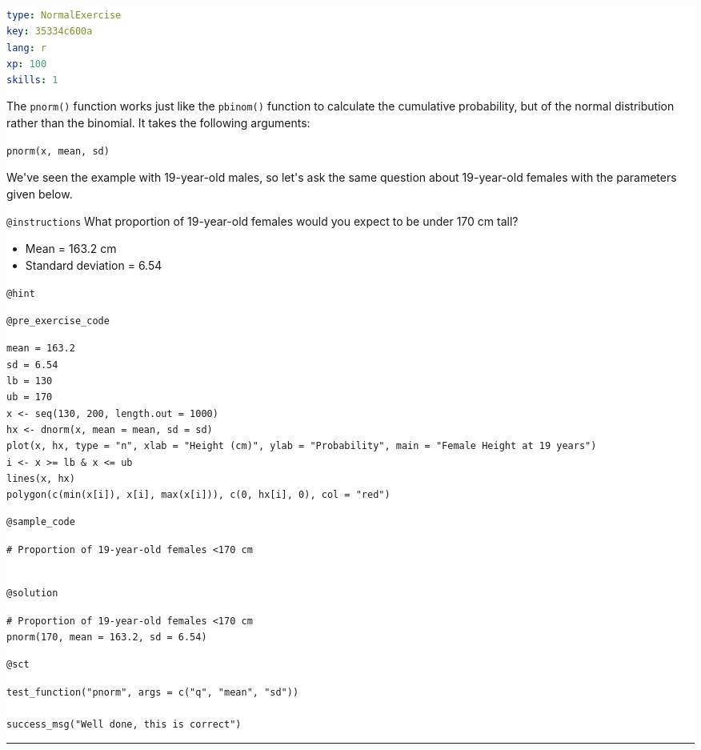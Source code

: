 ```yaml
type: NormalExercise
key: 35334c600a
lang: r
xp: 100
skills: 1
```

The `pnorm()` function works just like the `pbinom()` function to calculate the cumulative probability, but of the normal distribution rather than the binomial. It takes the following arguments:

`pnorm(x, mean, sd)`

We've seen the example with 19-year-old males, so let's ask the same question about 19-year-old females with the parameters given below.

`@instructions`
What proportion of 19-year-old females would you expect to be under 170 cm tall?

- Mean = 163.2 cm
- Standard deviation = 6.54

`@hint`


`@pre_exercise_code`
```{r}
mean = 163.2
sd = 6.54
lb = 130
ub = 170
x <- seq(130, 200, length.out = 1000)
hx <- dnorm(x, mean = mean, sd = sd)
plot(x, hx, type = "n", xlab = "Height (cm)", ylab = "Probability", main = "Female Height at 19 years")
i <- x >= lb & x <= ub
lines(x, hx)
polygon(c(min(x[i]), x[i], max(x[i])), c(0, hx[i], 0), col = "red")
```

`@sample_code`
```{r}
# Proportion of 19-year-old females <170 cm


```

`@solution`
```{r}
# Proportion of 19-year-old females <170 cm
pnorm(170, mean = 163.2, sd = 6.54)

```

`@sct`
```{r}
test_function("pnorm", args = c("q", "mean", "sd"))

success_msg("Well done, this is correct")
```

---